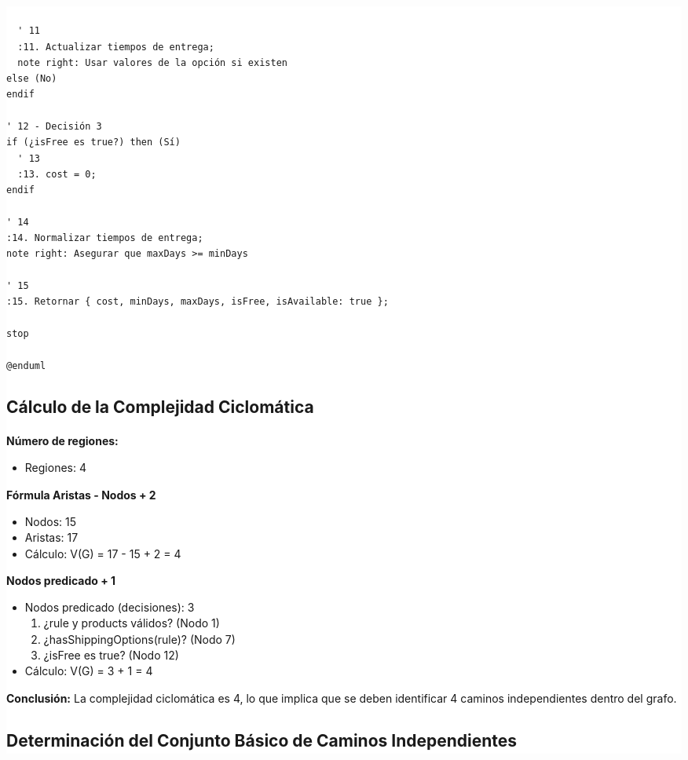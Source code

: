 ```plantuml
  
  ' 11
  :11. Actualizar tiempos de entrega;
  note right: Usar valores de la opción si existen
else (No)
endif

' 12 - Decisión 3
if (¿isFree es true?) then (Sí)
  ' 13
  :13. cost = 0;
endif

' 14
:14. Normalizar tiempos de entrega;
note right: Asegurar que maxDays >= minDays

' 15
:15. Retornar { cost, minDays, maxDays, isFree, isAvailable: true };

stop

@enduml
```




## Cálculo de la Complejidad Ciclomática


**Número de regiones:**
- Regiones: 4

**Fórmula Aristas - Nodos + 2**
- Nodos: 15
- Aristas: 17
- Cálculo: V(G) = 17 - 15 + 2 = 4

**Nodos predicado + 1**
- Nodos predicado (decisiones): 3
  1. ¿rule y products válidos? (Nodo 1)
  2. ¿hasShippingOptions(rule)? (Nodo 7)
  3. ¿isFree es true? (Nodo 12)
- Cálculo: V(G) = 3 + 1 = 4

**Conclusión:** La complejidad ciclomática es 4, lo que implica que se deben identificar 4 caminos independientes dentro del grafo.




## Determinación del Conjunto Básico de Caminos Independientes
